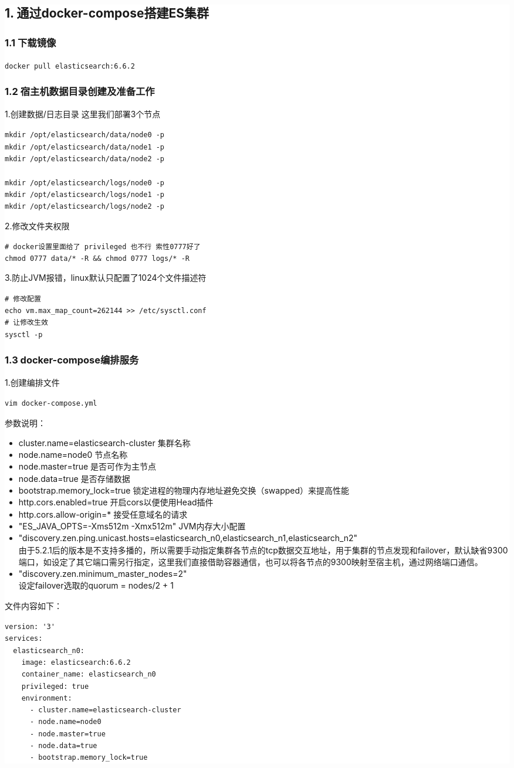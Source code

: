 ## 1. 通过docker-compose搭建ES集群
### 1.1 下载镜像
```
docker pull elasticsearch:6.6.2
```
### 1.2 宿主机数据目录创建及准备工作
1.创建数据/日志目录 这里我们部署3个节点
```shell
mkdir /opt/elasticsearch/data/node0 -p
mkdir /opt/elasticsearch/data/node1 -p
mkdir /opt/elasticsearch/data/node2 -p

mkdir /opt/elasticsearch/logs/node0 -p
mkdir /opt/elasticsearch/logs/node1 -p
mkdir /opt/elasticsearch/logs/node2 -p
```
2.修改文件夹权限
```
# docker设置里面给了 privileged 也不行 索性0777好了
chmod 0777 data/* -R && chmod 0777 logs/* -R
```
3.防止JVM报错，linux默认只配置了1024个文件描述符
```
# 修改配置
echo vm.max_map_count=262144 >> /etc/sysctl.conf
# 让修改生效
sysctl -p
```
### 1.3 docker-compose编排服务
1.创建编排文件
```
vim docker-compose.yml
```

参数说明：
- cluster.name=elasticsearch-cluster 集群名称
- node.name=node0 节点名称
- node.master=true 是否可作为主节点
- node.data=true 是否存储数据
- bootstrap.memory_lock=true 锁定进程的物理内存地址避免交换（swapped）来提高性能
- http.cors.enabled=true 开启cors以便使用Head插件
- http.cors.allow-origin=* 接受任意域名的请求
- "ES_JAVA_OPTS=-Xms512m -Xmx512m" JVM内存大小配置
- "discovery.zen.ping.unicast.hosts=elasticsearch_n0,elasticsearch_n1,elasticsearch_n2"  
由于5.2.1后的版本是不支持多播的，所以需要手动指定集群各节点的tcp数据交互地址，用于集群的节点发现和failover，默认缺省9300端口，如设定了其它端口需另行指定，这里我们直接借助容器通信，也可以将各节点的9300映射至宿主机，通过网络端口通信。
- "discovery.zen.minimum_master_nodes=2"  
设定failover选取的quorum = nodes/2 + 1

文件内容如下：
```
version: '3'
services:
  elasticsearch_n0:
    image: elasticsearch:6.6.2
    container_name: elasticsearch_n0
    privileged: true
    environment:
      - cluster.name=elasticsearch-cluster
      - node.name=node0
      - node.master=true
      - node.data=true
      - bootstrap.memory_lock=true
```